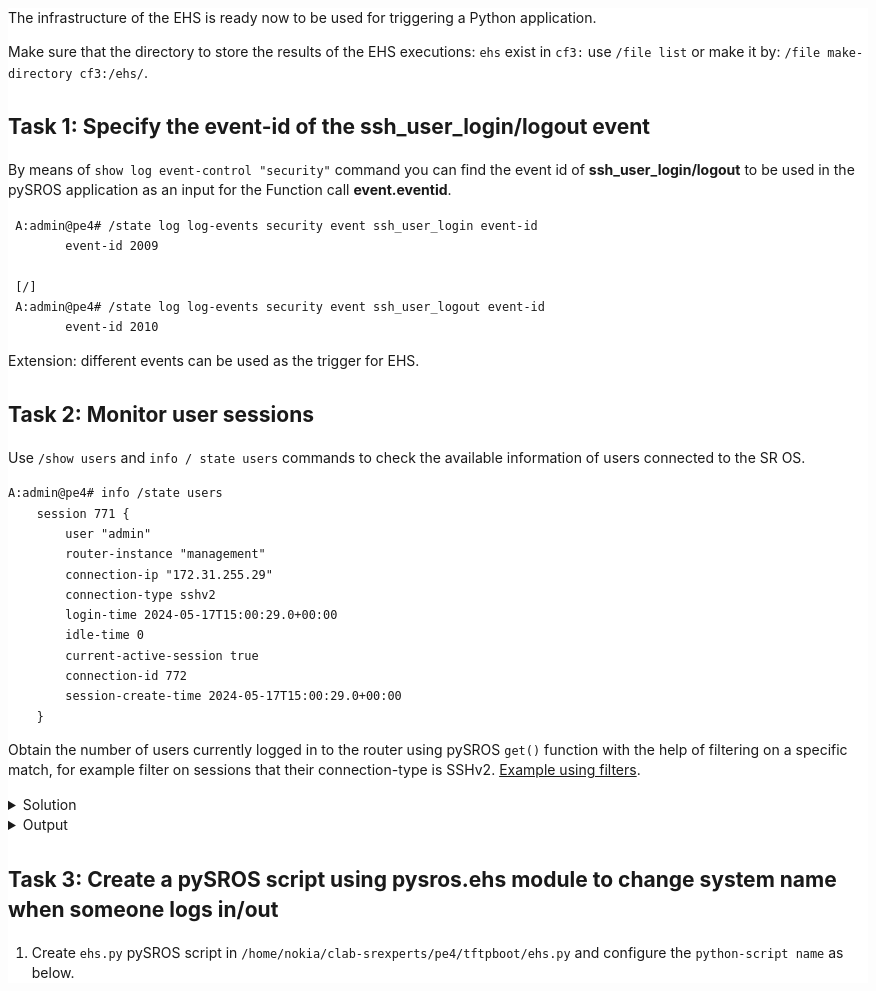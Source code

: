 The infrastructure of the EHS is ready now to be used for triggering a Python application.

Make sure that the directory to store the results of the EHS executions:  `ehs` exist in `cf3:` use `/file list` or make it by: `/file make-directory cf3:/ehs/`. 

## Task 1: Specify the event-id of the ssh_user_login/logout event  

By means of `show log event-control "security"` command you can find the event id of **ssh_user_login/logout** to be used in the pySROS application as an input for the Function call **event.eventid**.

```
 A:admin@pe4# /state log log-events security event ssh_user_login event-id
        event-id 2009

 [/]
 A:admin@pe4# /state log log-events security event ssh_user_logout event-id
        event-id 2010
 ```

Extension: different events can be used as the trigger for EHS.


## Task 2: Monitor user sessions

Use `/show users` and `info / state users` commands to check the available information of users connected to the SR OS. 

```
A:admin@pe4# info /state users
    session 771 {
        user "admin"
        router-instance "management"
        connection-ip "172.31.255.29"
        connection-type sshv2
        login-time 2024-05-17T15:00:29.0+00:00
        idle-time 0
        current-active-session true
        connection-id 772
        session-create-time 2024-05-17T15:00:29.0+00:00
    }
```

Obtain the number of users currently logged in to the router using pySROS `get()` function with the help of filtering on a specific match, for example filter on sessions that their connection-type is SSHv2. [Example using filters](https://network.developer.nokia.com/static/sr/learn/pysros/latest/pysros.html#pysros-management-datastore-get-example-content-node-filters).


<details><summary>Solution</summary></details>

<details><summary>Output</summary></details>

## Task 3: Create a pySROS script using pysros.ehs module to change system name when someone logs in/out
1. Create `ehs.py` pySROS script in `/home/nokia/clab-srexperts/pe4/tftpboot/ehs.py` and configure the `python-script name` as below.
